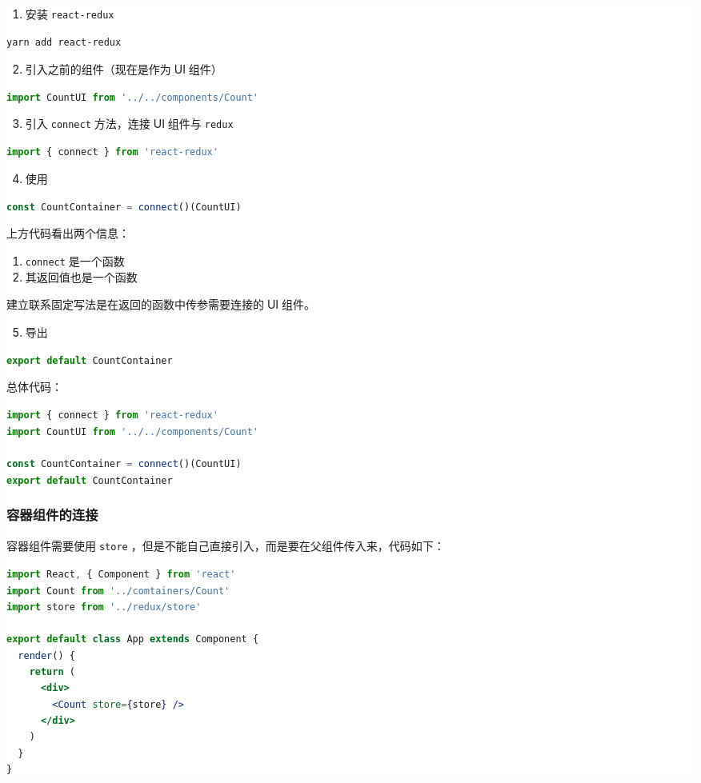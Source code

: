 1. 安装 `react-redux` 
```bash
yarn add react-redux
```
2. 引入之前的组件（现在是作为 UI 组件）
```jsx
import CountUI from '../../components/Count'
```
3. 引入 `connect` 方法，连接 UI 组件与 `redux` 
```jsx
import { connect } from 'react-redux'
```
4. 使用
```jsx
const CountContainer = connect()(CountUI)
```

上方代码看出两个信息：
1. `connect` 是一个函数
2. 其返回值也是一个函数

建立联系固定写法是在返回的函数中传参需要连接的 UI 组件。

5. 导出
```jsx
export default CountContainer
```

总体代码：

```jsx
import { connect } from 'react-redux'
import CountUI from '../../components/Count'

const CountContainer = connect()(CountUI)
export default CountContainer
```

### 容器组件的连接

容器组件需要使用 `store` ，但是不能自己直接引入，而是要在父组件传入来，代码如下：

```jsx
import React, { Component } from 'react'
import Count from '../comtainers/Count'
import store from '../redux/store'

export default class App extends Component {
  render() {
    return (
      <div>
        <Count store={store} />
      </div>
    )
  }
}
```
